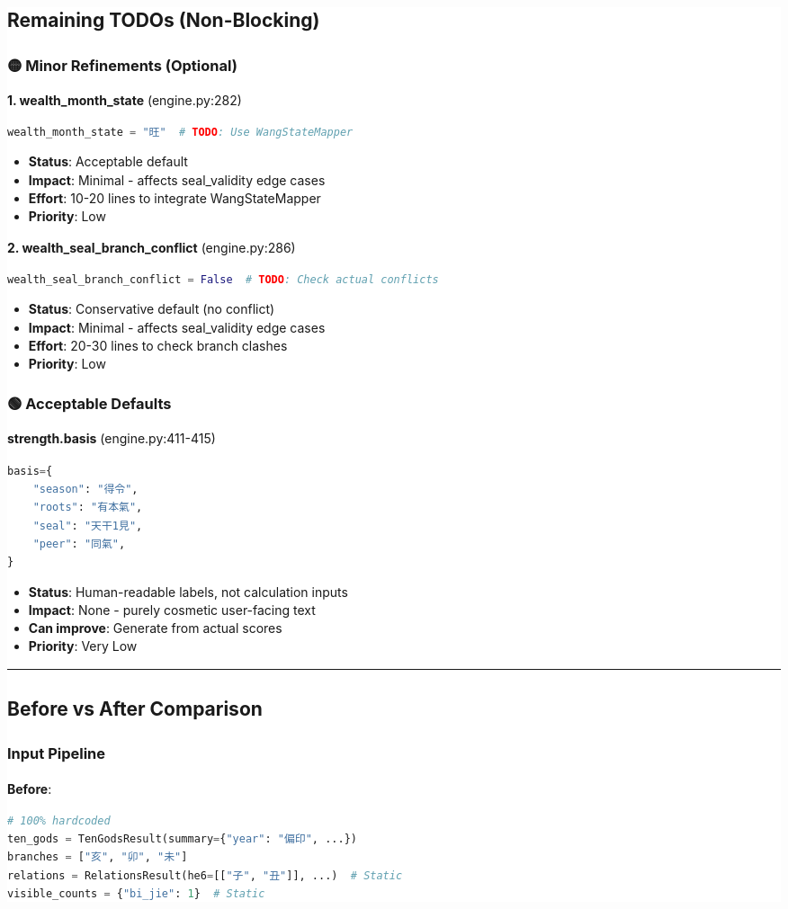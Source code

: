 
## Remaining TODOs (Non-Blocking)

### 🟡 Minor Refinements (Optional)

**1. wealth_month_state** (engine.py:282)
```python
wealth_month_state = "旺"  # TODO: Use WangStateMapper
```
- **Status**: Acceptable default
- **Impact**: Minimal - affects seal_validity edge cases
- **Effort**: 10-20 lines to integrate WangStateMapper
- **Priority**: Low

**2. wealth_seal_branch_conflict** (engine.py:286)
```python
wealth_seal_branch_conflict = False  # TODO: Check actual conflicts
```
- **Status**: Conservative default (no conflict)
- **Impact**: Minimal - affects seal_validity edge cases
- **Effort**: 20-30 lines to check branch clashes
- **Priority**: Low

### 🟢 Acceptable Defaults

**strength.basis** (engine.py:411-415)
```python
basis={
    "season": "得令",
    "roots": "有本氣",
    "seal": "天干1見",
    "peer": "同氣",
}
```
- **Status**: Human-readable labels, not calculation inputs
- **Impact**: None - purely cosmetic user-facing text
- **Can improve**: Generate from actual scores
- **Priority**: Very Low

---

## Before vs After Comparison

### Input Pipeline

**Before**:
```python
# 100% hardcoded
ten_gods = TenGodsResult(summary={"year": "偏印", ...})
branches = ["亥", "卯", "未"]
relations = RelationsResult(he6=[["子", "丑"]], ...)  # Static
visible_counts = {"bi_jie": 1}  # Static
```
